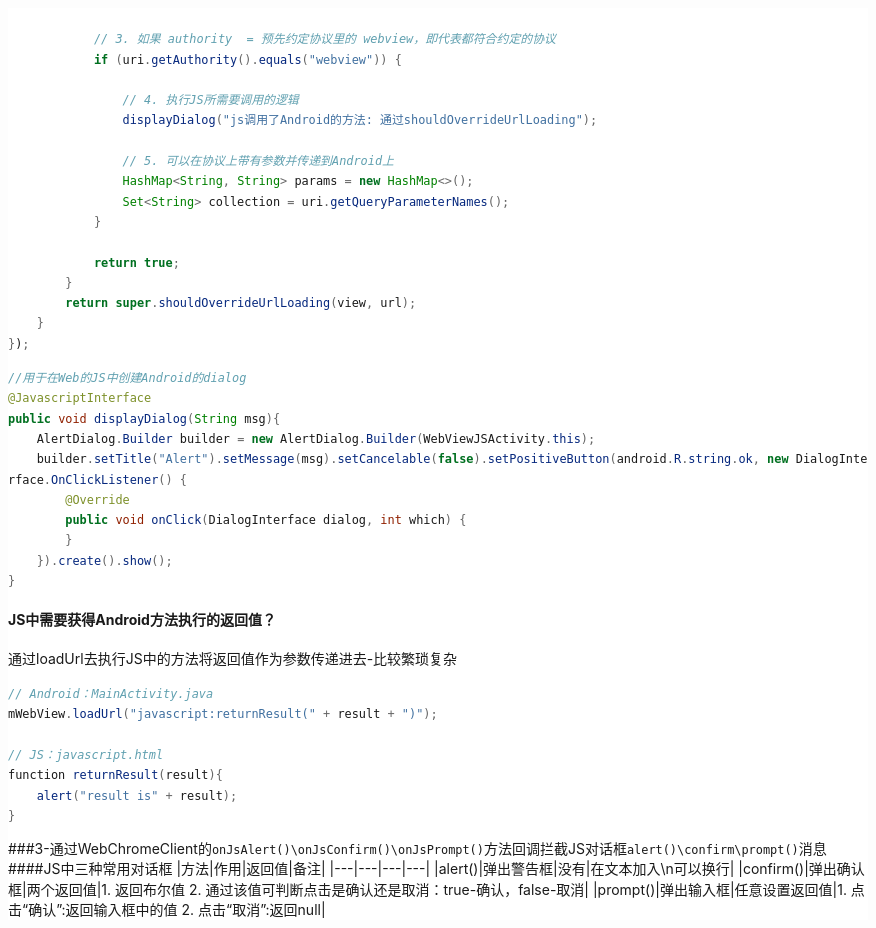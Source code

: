 ```java

            // 3. 如果 authority  = 预先约定协议里的 webview，即代表都符合约定的协议
            if (uri.getAuthority().equals("webview")) {

                // 4. 执行JS所需要调用的逻辑
                displayDialog("js调用了Android的方法: 通过shouldOverrideUrlLoading");

                // 5. 可以在协议上带有参数并传递到Android上
                HashMap<String, String> params = new HashMap<>();
                Set<String> collection = uri.getQueryParameterNames();
            }

            return true;
        }
        return super.shouldOverrideUrlLoading(view, url);
    }
});
```

```java
//用于在Web的JS中创建Android的dialog
@JavascriptInterface
public void displayDialog(String msg){
    AlertDialog.Builder builder = new AlertDialog.Builder(WebViewJSActivity.this);
    builder.setTitle("Alert").setMessage(msg).setCancelable(false).setPositiveButton(android.R.string.ok, new DialogInterface.OnClickListener() {
        @Override
        public void onClick(DialogInterface dialog, int which) {
        }
    }).create().show();
}
```

#### JS中需要获得Android方法执行的返回值？
通过loadUrl去执行JS中的方法将返回值作为参数传递进去-比较繁琐复杂
```java
// Android：MainActivity.java
mWebView.loadUrl("javascript:returnResult(" + result + ")");

// JS：javascript.html
function returnResult(result){
    alert("result is" + result);
}
```

###3-通过WebChromeClient的`onJsAlert()\onJsConfirm()\onJsPrompt()`方法回调拦截JS对话框`alert()\confirm\prompt()`消息
####JS中三种常用对话框
|方法|作用|返回值|备注|
|---|---|---|---|
|alert()|弹出警告框|没有|在文本加入\n可以换行|
|confirm()|弹出确认框|两个返回值|1. 返回布尔值 2. 通过该值可判断点击是确认还是取消：true-确认，false-取消|
|prompt()|弹出输入框|任意设置返回值|1. 点击“确认”:返回输入框中的值 2. 点击“取消”:返回null|
